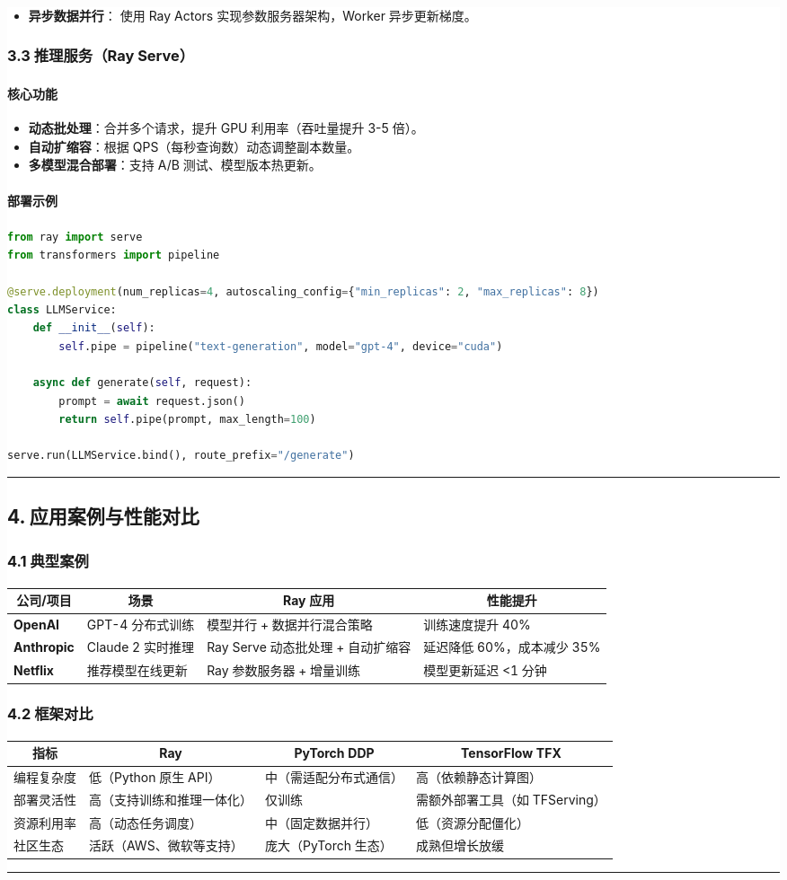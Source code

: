 - **异步数据并行**： 
  使用 Ray Actors 实现参数服务器架构，Worker 异步更新梯度。

### **3.3 推理服务（Ray Serve）**

#### **核心功能**

- **动态批处理**：合并多个请求，提升 GPU 利用率（吞吐量提升 3-5 倍）。
- **自动扩缩容**：根据 QPS（每秒查询数）动态调整副本数量。
- **多模型混合部署**：支持 A/B 测试、模型版本热更新。

#### **部署示例**

```python
from ray import serve
from transformers import pipeline

@serve.deployment(num_replicas=4, autoscaling_config={"min_replicas": 2, "max_replicas": 8})
class LLMService:
    def __init__(self):
        self.pipe = pipeline("text-generation", model="gpt-4", device="cuda")

    async def generate(self, request):
        prompt = await request.json()
        return self.pipe(prompt, max_length=100)

serve.run(LLMService.bind(), route_prefix="/generate")
```

---

## **4. 应用案例与性能对比**

### **4.1 典型案例**

| **公司/项目** | **场景**          | **Ray 应用**                      | **性能提升**               |
| ------------- | ----------------- | --------------------------------- | -------------------------- |
| **OpenAI**    | GPT-4 分布式训练  | 模型并行 + 数据并行混合策略       | 训练速度提升 40%           |
| **Anthropic** | Claude 2 实时推理 | Ray Serve 动态批处理 + 自动扩缩容 | 延迟降低 60%，成本减少 35% |
| **Netflix**   | 推荐模型在线更新  | Ray 参数服务器 + 增量训练         | 模型更新延迟 <1 分钟       |

### **4.2 框架对比**

| **指标**   | **Ray**                    | **PyTorch DDP**        | **TensorFlow TFX**             |
| ---------- | -------------------------- | ---------------------- | ------------------------------ |
| 编程复杂度 | 低（Python 原生 API）      | 中（需适配分布式通信） | 高（依赖静态计算图）           |
| 部署灵活性 | 高（支持训练和推理一体化） | 仅训练                 | 需额外部署工具（如 TFServing） |
| 资源利用率 | 高（动态任务调度）         | 中（固定数据并行）     | 低（资源分配僵化）             |
| 社区生态   | 活跃（AWS、微软等支持）    | 庞大（PyTorch 生态）   | 成熟但增长放缓                 |

---